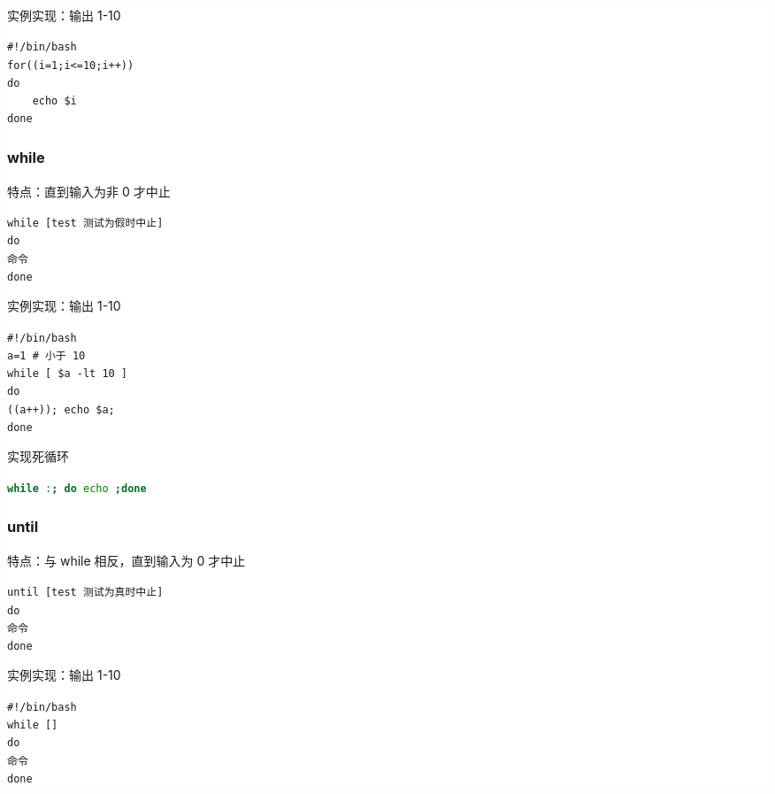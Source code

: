 实例实现：输出 1-10

```shell
#!/bin/bash
for((i=1;i<=10;i++))
do
	echo $i
done
```

### while

特点：直到输入为非 0 才中止

```shell
while [test 测试为假时中止]
do
命令
done
```

实例实现：输出 1-10

```shell
#!/bin/bash
a=1 # 小于 10
while [ $a -lt 10 ]
do
((a++)); echo $a;
done
```

实现死循环

```sh
while :; do echo ;done
```

### until

特点：与 while 相反，直到输入为 0 才中止

```shell
until [test 测试为真时中止]
do
命令
done
```

实例实现：输出 1-10

```shell
#!/bin/bash
while []
do
命令
done
```
